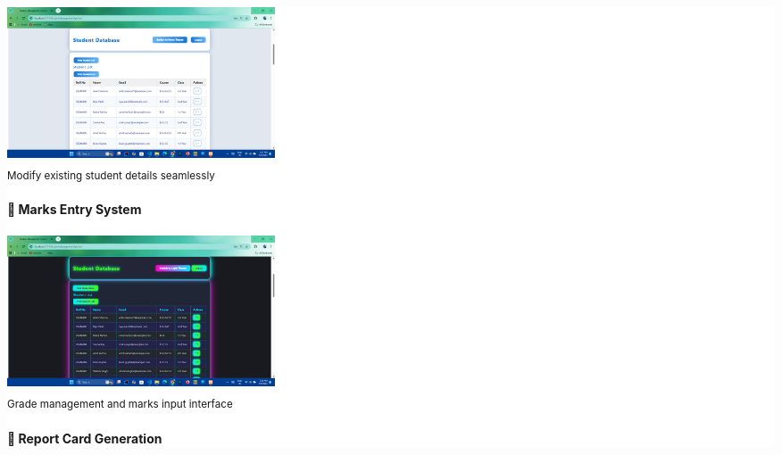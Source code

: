 <img src="./Visuals_UI/05.png" width="300" alt="Edit Student"/>
<br><sub>Modify existing student details seamlessly</sub>
</td>
<td align="center">
<h4>📝 Marks Entry System</h4>
<img src="./Visuals_UI/06.png" width="300" alt="Marks Entry"/>
<br><sub>Grade management and marks input interface</sub>
</td>
</tr>
<tr>
<td align="center">
<h4>📄 Report Card Generation</h4>